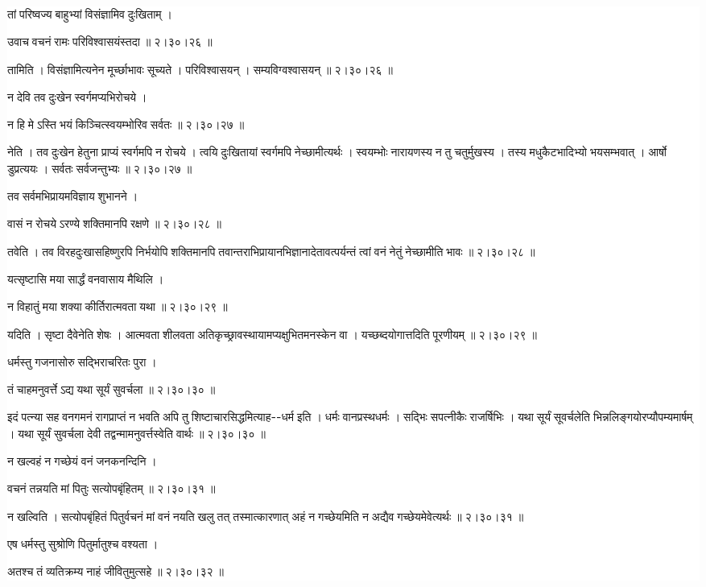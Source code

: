  

तां परिष्वज्य बाहुभ्यां विसंज्ञामिव दुःखिताम् ।  

उवाच वचनं रामः परिविश्वासयंस्तदा  ॥  २।३०।२६  ॥   

तामिति । विसंज्ञामित्यनेन मूर्च्छाभावः सूच्यते । परिविश्वासयन् ।
सम्यविग्वश्वासयन्  ॥  २।३०।२६  ॥   

  

न देवि तव दुःखेन स्वर्गमप्यभिरोचये ।  

न हि मे ऽस्ति भयं किञ्चित्स्वयम्भोरिव सर्वतः  ॥  २।३०।२७  ॥   

नेति । तव दुःखेन हेतुना प्राप्यं स्वर्गमपि न रोचये । त्वयि दुःखितायां
स्वर्गमपि नेच्छामीत्यर्थः । स्वयम्भोः नारायणस्य न तु चतुर्मुखस्य । तस्य
मधुकैटभादिभ्यो भयसम्भवात् । आर्षो डुप्रत्ययः । सर्वतः सर्वजन्तुभ्यः  ॥ 
२।३०।२७  ॥   

  

तव सर्वमभिप्रायमविज्ञाय शुभानने ।  

वासं न रोचये ऽरण्ये शक्तिमानपि रक्षणे  ॥  २।३०।२८  ॥   

तवेति । तव विरहदुःखासहिष्णुरपि निर्भयोपि शक्तिमानपि
तवान्तराभिप्रायानभिज्ञानादेतावत्पर्यन्तं त्वां वनं नेतुं नेच्छामीति भावः
 ॥  २।३०।२८  ॥   

  

यत्सृष्टासि मया सार्द्धं वनवासाय मैथिलि ।  

न विहातुं मया शक्या कीर्तिरात्मवता यथा  ॥  २।३०।२९  ॥   

यदिति । सृष्टा दैवेनेति शेषः । आत्मवता शीलवता
अतिकृच्छ्रावस्थायामप्यक्षुभितमनस्केन वा । यच्छब्दयोगात्तदिति पूरणीयम्  ॥ 
२।३०।२९  ॥   

  

धर्मस्तु गजनासोरु सद्भिराचरितः पुरा ।  

तं चाहमनुवर्त्ते ऽद्य यथा सूर्यं सुवर्चला  ॥  २।३०।३०  ॥   

इदं पत्न्या सह वनगमनं रागप्राप्तं न भवति अपि तु
शिष्टाचारसिद्धमित्याह--धर्म इति । धर्मः वानप्रस्थधर्मः । सद्भिः
सपत्नीकैः राजर्षिभिः । यथा सूर्यं सूवर्चलेति
भिन्नलिङ्गयोरप्यौपम्यमार्षम् । यथा सूर्यं सुवर्चला देवी
तद्वन्मामनुवर्त्तस्वेति वार्थः  ॥  २।३०।३०  ॥   

  

न खल्वहं न गच्छेयं वनं जनकनन्दिनि ।  

वचनं तन्नयति मां पितुः सत्योपबृंहितम्  ॥  २।३०।३१  ॥   

न खल्विति । सत्योपबृंहितं पितुर्वचनं मां वनं नयति खलु तत् तस्मात्कारणात्
अहं न गच्छेयमिति न अद्यैव गच्छेयमेवेत्यर्थः  ॥  २।३०।३१  ॥   

  

एष धर्मस्तु सुश्रोणि पितुर्मातुश्च वश्यता ।  

अतश्च तं व्यतिक्रम्य नाहं जीवितुमुत्सहे  ॥  २।३०।३२  ॥   
